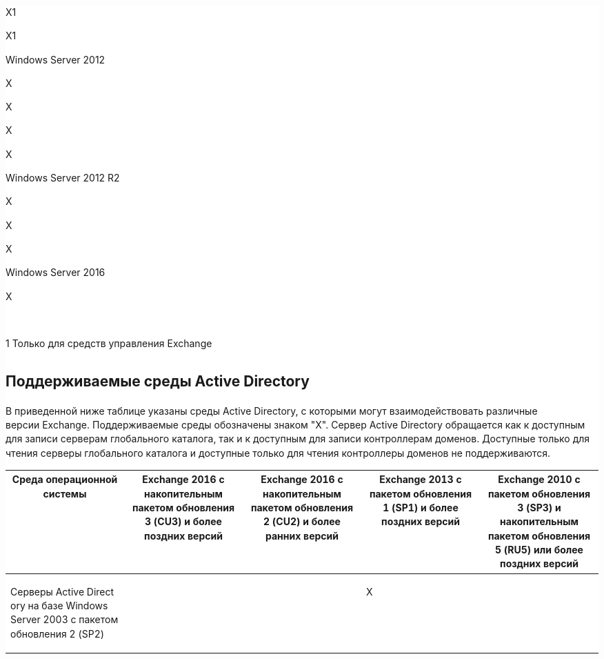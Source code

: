 <td><p>X1</p></td>
<td><p>X1</p></td>
<td><p></p></td>
<td><p></p></td>
</tr>
<tr class="even">
<td><p>Windows Server 2012</p></td>
<td><p>X</p></td>
<td><p>X</p></td>
<td><p>X</p></td>
<td><p>X</p></td>
</tr>
<tr class="odd">
<td><p>Windows Server 2012 R2</p></td>
<td><p>X</p></td>
<td><p>X</p></td>
<td><p>X</p></td>
<td><p></p></td>
</tr>
<tr class="even">
<td><p>Windows Server 2016</p></td>
<td><p>X</p></td>
<td><p></p></td>
<td><p></p></td>
<td><p> </p></td>
</tr>
</tbody>
</table>


1 Только для средств управления Exchange

## Поддерживаемые среды Active Directory

В приведенной ниже таблице указаны среды Active Directory, с которыми могут взаимодействовать различные версии Exchange. Поддерживаемые среды обозначены знаком "X". Сервер Active Directory обращается как к доступным для записи серверам глобального каталога, так и к доступным для записи контроллерам доменов. Доступные только для чтения серверы глобального каталога и доступные только для чтения контроллеры доменов не поддерживаются.


<table>
<colgroup>
<col style="width: 20%" />
<col style="width: 20%" />
<col style="width: 20%" />
<col style="width: 20%" />
<col style="width: 20%" />
</colgroup>
<thead>
<tr class="header">
<th>Среда операционной системы</th>
<th>Exchange 2016 с накопительным пакетом обновления 3 (CU3) и более поздних версий</th>
<th>Exchange 2016 с накопительным пакетом обновления 2 (CU2) и более ранних версий</th>
<th>Exchange 2013 с пакетом обновления 1 (SP1) и более поздних версий</th>
<th>Exchange 2010 с пакетом обновления 3 (SP3) и накопительным пакетом обновления 5 (RU5) или более поздних версий</th>
</tr>
</thead>
<tbody>
<tr class="odd">
<td><p>Серверы Active Directory на базе Windows Server 2003 с пакетом обновления 2 (SP2)</p></td>
<td><p></p></td>
<td><p></p></td>
<td><p>X</p></td>